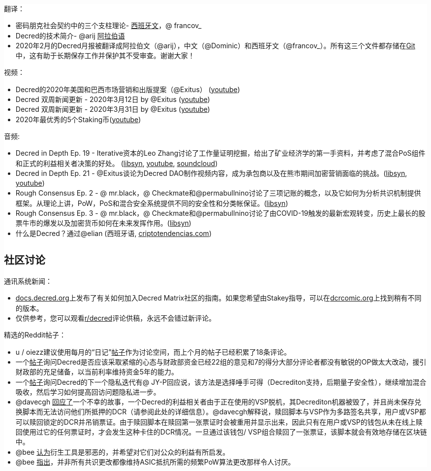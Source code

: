 翻译：

- 密码朋克社会契约中的三个支柱理论- [西班牙文](https://medium.com/decred-es/teor%C3%ADa-de-los-tres-pilares-en-el-contrato-social-del-cypherpunk-40f569836b6a)，@ francov_
- Decred的技术简介- @arij [阿拉伯语](https://insaf01.github.io/decred-arabic/articles/decred-technical-brief-ar.html)
- 2020年2月的Decred月报被翻译成阿拉伯文（@arij），中文（@Dominic）和西班牙文（@francov_）。所有这三个文件都存储在[Git](https://github.com/xaur/decred-news/blob/docs/guidelines.md#why-git)中，这有助于长期保存工作并保护其不受审查。谢谢大家！

视频：

- Decred的2020年美国和巴西市场营销和出版提案（@Exitus） ([youtube](https://www.youtube.com/watch?v=Liol1lLCinQ))
- Decred 双周新闻更新 - 2020年3月12日 by @Exitus ([youtube](https://www.youtube.com/watch?v=N4U1FwYUaKA))
- Decred 双周新闻更新 - 2020年3月31日 by @Exitus ([youtube](https://www.youtube.com/watch?v=MBi7d263HvE))
- 2020年最优秀的5个Staking币([youtube](https://www.youtube.com/watch?v=znx7H7JWtfg))

音频:

- Decred in Depth Ep. 19 - Iterative资本的Leo Zhang讨论了工作量证明挖掘，给出了矿业经济学的第一手资料，并考虑了混合PoS组件和正式的利益相关者决策的好处。 ([libsyn](https://decredindepth.libsyn.com/leo-zhang-dcr-mining), [youtube](https://www.youtube.com/watch?v=iWi3nK0HIHE), [soundcloud](https://soundcloud.com/decredindepth/leo-zhang-dcr-mining))
- Decred in Depth Ep. 21 - @Exitus谈论为Decred DAO制作视频内容，成为承包商以及在熊市期间加密营销面临的挑战。([libsyn](https://decredindepth.libsyn.com/-exitus-dcr-community-managment-media), [youtube](https://www.youtube.com/watch?v=oGi3NA14CZU))
- Rough Consensus Ep. 2 - @ mr.black，@ Checkmate和@permabullnino讨论了三项记账的概念，以及它如何为分析共识机制提供框架。从理论上讲，PoW，PoS和混合安全系统提供不同的安全性和分类帐保证。([libsyn](https://roughconsensus.libsyn.com/rough-consensus-2-distributed-consensus))
- Rough Consensus Ep. 3 - @ mr.black，@ Checkmate和@permabullnino讨论了由COVID-19触发的最新宏观转变，历史上最长的股票牛市的爆发以及加密货币如何在未来发挥作用。([libsyn](https://roughconsensus.libsyn.com/rough-consensus-3-the-long-road-ahead))
- 什么是Decred？通过@elian (西班牙语, [criptotendencias.com](https://www.criptotendencias.com/podcast/episodio-30-que-es-decred-entrevista-con-elian-huesca-community-builder-business-dev-del-proyecto/))


## 社区讨论

通讯系统新闻：

- [docs.decred.org](https://docs.decred.org/getting-started/joining-matrix-channels/)上发布了有关如何加入Decred Matrix社区的指南。如果您希望由Stakey指导，可以在[dcrcomic.org](https://dcrcomic.org/guide-enter-the-matrix.html)上找到稍有不同的版本。
- 仅供参考，您可以观看[r/decred](https://www.reddit.com/r/decred/comments/)评论供稿，永远不会错过新评论。

精选的Reddit帖子：

- u / oiezz建议使用每月的“日记”[帖子](https://www.reddit.com/r/decred/comments/fgo0p4/decred_journal_february_2020/)作为讨论空间，而上个月的帖子已经积累了18条评论。
- 一个[帖子](https://www.reddit.com/r/decred/comments/fhrsqn/austerity_mindset/fkd6nrn/)询问Decred是否应该采取紧缩的心态与财政部资金已经22组的意见和7的得分大部分评论者都没有敏锐的OP做太大改动，援引财政部的充足储备，以当前利率维持资金5年的能力。
- 一个[帖子](https://www.reddit.com/r/decred/comments/frb863/next_privacy_iteration_how_private_and_fungible/)询问Decred的下一个隐私迭代有@ JY-P回应说，该方法是选择唾手可得（Decrediton支持，后期量子安全性），继续增加混合吸收，然后学习如何提高回访问题隐私进一步。
- @davecgh [回应了](https://www.reddit.com/r/decred/comments/fim5j2/stakepool_failure_caused_me_to_lose_all_my/)一个不幸的故事，一个Decred的利益相关者由于正在使用的VSP脱机，其Decrediton机器被毁了，并且尚未保存兑换脚本而无法访问他们所抵押的DCR（请参阅此处的详细信息）。@davecgh解释说，赎回脚本与VSP作为多路签名共享，用户或VSP都可以赎回锁定的DCR并吊销票证。由于赎回脚本在赎回第一张票证时会被重用并显示出来，因此只有在用户或VSP的钱包从未在线上赎回使用过它的任何票证时，才会发生这种卡住的DCR情况。一旦通过该钱包/ VSP组合赎回了一张票证，该脚本就会有效地存储在区块链中。
- @bee [认为](https://www.reddit.com/r/decred/comments/frqvmc/checkmate_on_twitter_ftx_has_finally_listed_dcr/flxb7s0/)衍生工具是邪恶的，并希望对它们对公众的利益有所启发。
- @bee  [指出](https://www.reddit.com/r/decred/comments/frqkt0/your_favorite_misconceptions_about_decred_in_one/fm1jrmc/?context=3)，并非所有共识更改都像维持ASIC抵抗所需的频繁PoW算法更改那样令人讨厌。
